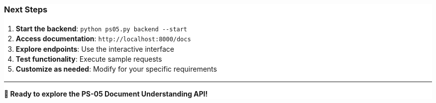 ### **Next Steps**
1. **Start the backend**: `python ps05.py backend --start`
2. **Access documentation**: `http://localhost:8000/docs`
3. **Explore endpoints**: Use the interactive interface
4. **Test functionality**: Execute sample requests
5. **Customize as needed**: Modify for your specific requirements

---

**🚀 Ready to explore the PS-05 Document Understanding API!**
